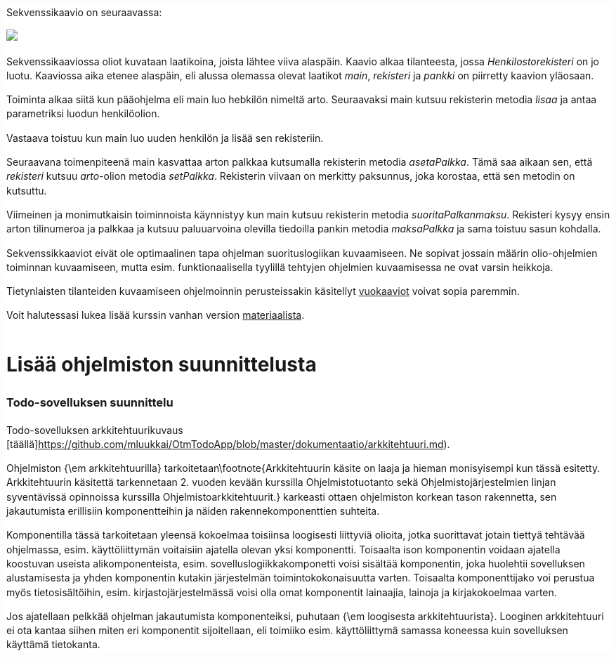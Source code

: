 Sekvenssikaavio on seuraavassa:

![](https://raw.githubusercontent.com/mluukkai/otm-2018/master/web/images/l-13.png)
 
Sekvenssikaaviossa oliot kuvataan laatikoina, joista lähtee viiva alaspäin. Kaavio alkaa tilanteesta, jossa _Henkilostorekisteri_ on jo luotu. Kaaviossa aika etenee alaspäin, eli alussa olemassa olevat laatikot _main_, _rekisteri_ ja _pankki_ on piirretty kaavion yläosaan.

Toiminta alkaa siitä kun pääohjelma eli main luo hebkilön nimeltä arto. Seuraavaksi main kutsuu rekisterin metodia _lisaa_ ja antaa parametriksi luodun henkilöolion.

Vastaava toistuu kun main luo uuden henkilön ja lisää sen rekisteriin.

Seuraavana toimenpiteenä main kasvattaa arton palkkaa kutsumalla rekisterin metodia _asetaPalkka_.  Tämä saa aikaan sen, että _rekisteri_ kutsuu _arto_-olion metodia _setPalkka_. Rekisterin viivaan on merkitty paksunnus, joka korostaa, että sen metodin on kutsuttu.

Viimeinen ja monimutkaisin toiminnoista käynnistyy kun main kutsuu rekisterin metodia _suoritaPalkanmaksu_. Rekisteri kysyy ensin arton tilinumeroa ja palkkaa ja kutsuu paluuarvoina olevilla tiedoilla pankin metodia _maksaPalkka_ ja sama toistuu sasun kohdalla.

Sekvenssikkaaviot eivät ole optimaalinen tapa ohjelman suorituslogiikan kuvaamiseen. Ne sopivat jossain määrin olio-ohjelmien toiminnan kuvaamiseen, mutta esim. funktionaalisella tyylillä tehtyjen ohjelmien kuvaamisessa ne ovat varsin heikkoja.

Tietynlaisten tilanteiden kuvaamiseen ohjelmoinnin perusteissakin käsitellyt [vuokaaviot](https://materiaalit.github.io/ohjelmointi-18/part2/) voivat sopia paremmin.

Voit halutessasi lukea lisää kurssin vanhan version [materiaalista](https://github.com/mluukkai/OTM2016/blob/master/luennot/luento5.pdf).

# Lisää ohjelmiston suunnittelusta

### Todo-sovelluksen suunnittelu

Todo-sovelluksen arkkitehtuurikuvaus
[täällä]https://github.com/mluukkai/OtmTodoApp/blob/master/dokumentaatio/arkkitehtuuri.md).


Ohjelmiston {\em arkkitehtuurilla} tarkoitetaan\footnote{Arkkitehtuurin käsite on laaja ja hieman monisyisempi kun tässä esitetty. Arkkitehtuurin käsitettä tarkennetaan 2. vuoden kevään kurssilla Ohjelmistotuotanto sekä Ohjelmistojärjestelmien linjan syventävissä opinnoissa kurssilla Ohjelmistoarkkitehtuurit.} karkeasti ottaen ohjelmiston korkean tason rakennetta, sen jakautumista erillisiin komponentteihin ja näiden rakennekomponenttien suhteita. 

Komponentilla tässä tarkoitetaan yleensä kokoelmaa toisiinsa loogisesti liittyviä olioita, jotka suorittavat jotain tiettyä tehtävää ohjelmassa, esim. käyttöliittymän voitaisiin ajatella olevan yksi komponentti. Toisaalta ison komponentin voidaan ajatella koostuvan useista alikomponenteista, esim. sovelluslogiikkakomponetti voisi sisältää komponentin, joka huolehtii sovelluksen alustamisesta ja yhden komponentin kutakin järjestelmän toimintokokonaisuutta varten. Toisaalta komponenttijako voi perustua myös tietosisältöihin, esim. kirjastojärjestelmässä voisi olla omat komponentit lainaajia, lainoja ja kirjakokoelmaa varten.

Jos ajatellaan pelkkää ohjelman jakautumista komponenteiksi, puhutaan {\em loogisesta arkkitehtuurista}. Looginen arkkitehtuuri ei ota kantaa siihen miten eri komponentit sijoitellaan, eli toimiiko esim. käyttöliittymä samassa koneessa kuin sovelluksen käyttämä tietokanta.
